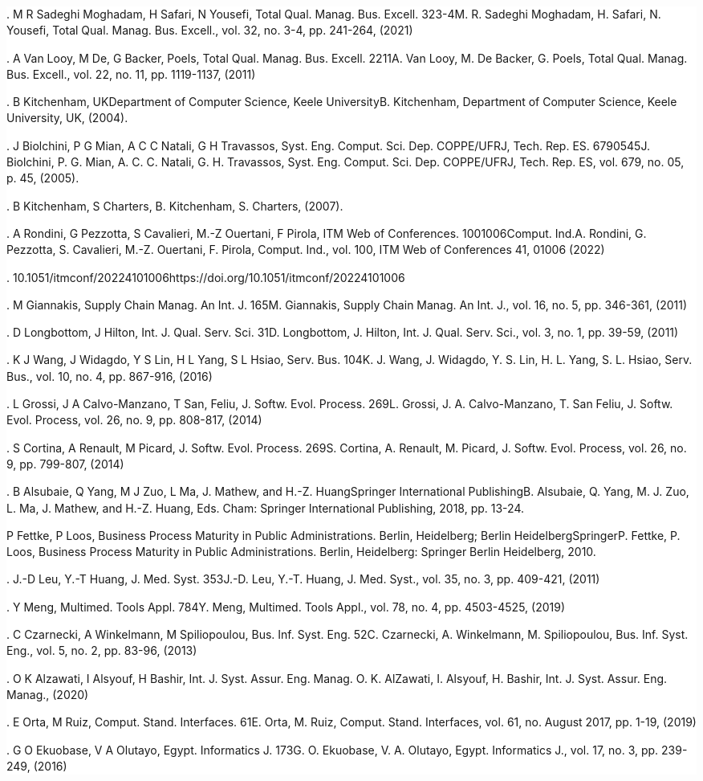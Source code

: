 . M R Sadeghi Moghadam, H Safari, N Yousefi, Total Qual. Manag. Bus. Excell. 323-4M. R. Sadeghi Moghadam, H. Safari, N. Yousefi, Total Qual. Manag. Bus. Excell., vol. 32, no. 3-4, pp. 241-264, (2021)

. A Van Looy, M De, G Backer, Poels, Total Qual. Manag. Bus. Excell. 2211A. Van Looy, M. De Backer, G. Poels, Total Qual. Manag. Bus. Excell., vol. 22, no. 11, pp. 1119-1137, (2011)

. B Kitchenham, UKDepartment of Computer Science, Keele UniversityB. Kitchenham, Department of Computer Science, Keele University, UK, (2004).

. J Biolchini, P G Mian, A C C Natali, G H Travassos, Syst. Eng. Comput. Sci. Dep. COPPE/UFRJ, Tech. Rep. ES. 6790545J. Biolchini, P. G. Mian, A. C. C. Natali, G. H. Travassos, Syst. Eng. Comput. Sci. Dep. COPPE/UFRJ, Tech. Rep. ES, vol. 679, no. 05, p. 45, (2005).

. B Kitchenham, S Charters, B. Kitchenham, S. Charters, (2007).

. A Rondini, G Pezzotta, S Cavalieri, M.-Z Ouertani, F Pirola, ITM Web of Conferences. 1001006Comput. Ind.A. Rondini, G. Pezzotta, S. Cavalieri, M.-Z. Ouertani, F. Pirola, Comput. Ind., vol. 100, ITM Web of Conferences 41, 01006 (2022)

. 10.1051/itmconf/20224101006https://doi.org/10.1051/itmconf/20224101006

. M Giannakis, Supply Chain Manag. An Int. J. 165M. Giannakis, Supply Chain Manag. An Int. J., vol. 16, no. 5, pp. 346-361, (2011)

. D Longbottom, J Hilton, Int. J. Qual. Serv. Sci. 31D. Longbottom, J. Hilton, Int. J. Qual. Serv. Sci., vol. 3, no. 1, pp. 39-59, (2011)

. K J Wang, J Widagdo, Y S Lin, H L Yang, S L Hsiao, Serv. Bus. 104K. J. Wang, J. Widagdo, Y. S. Lin, H. L. Yang, S. L. Hsiao, Serv. Bus., vol. 10, no. 4, pp. 867-916, (2016)

. L Grossi, J A Calvo-Manzano, T San, Feliu, J. Softw. Evol. Process. 269L. Grossi, J. A. Calvo-Manzano, T. San Feliu, J. Softw. Evol. Process, vol. 26, no. 9, pp. 808-817, (2014)

. S Cortina, A Renault, M Picard, J. Softw. Evol. Process. 269S. Cortina, A. Renault, M. Picard, J. Softw. Evol. Process, vol. 26, no. 9, pp. 799-807, (2014)

. B Alsubaie, Q Yang, M J Zuo, L Ma, J. Mathew, and H.-Z. HuangSpringer International PublishingB. Alsubaie, Q. Yang, M. J. Zuo, L. Ma, J. Mathew, and H.-Z. Huang, Eds. Cham: Springer International Publishing, 2018, pp. 13-24.

P Fettke, P Loos, Business Process Maturity in Public Administrations. Berlin, Heidelberg; Berlin HeidelbergSpringerP. Fettke, P. Loos, Business Process Maturity in Public Administrations. Berlin, Heidelberg: Springer Berlin Heidelberg, 2010.

. J.-D Leu, Y.-T Huang, J. Med. Syst. 353J.-D. Leu, Y.-T. Huang, J. Med. Syst., vol. 35, no. 3, pp. 409-421, (2011)

. Y Meng, Multimed. Tools Appl. 784Y. Meng, Multimed. Tools Appl., vol. 78, no. 4, pp. 4503-4525, (2019)

. C Czarnecki, A Winkelmann, M Spiliopoulou, Bus. Inf. Syst. Eng. 52C. Czarnecki, A. Winkelmann, M. Spiliopoulou, Bus. Inf. Syst. Eng., vol. 5, no. 2, pp. 83-96, (2013)

. O K Alzawati, I Alsyouf, H Bashir, Int. J. Syst. Assur. Eng. Manag. O. K. AlZawati, I. Alsyouf, H. Bashir, Int. J. Syst. Assur. Eng. Manag., (2020)

. E Orta, M Ruiz, Comput. Stand. Interfaces. 61E. Orta, M. Ruiz, Comput. Stand. Interfaces, vol. 61, no. August 2017, pp. 1-19, (2019)

. G O Ekuobase, V A Olutayo, Egypt. Informatics J. 173G. O. Ekuobase, V. A. Olutayo, Egypt. Informatics J., vol. 17, no. 3, pp. 239-249, (2016)
